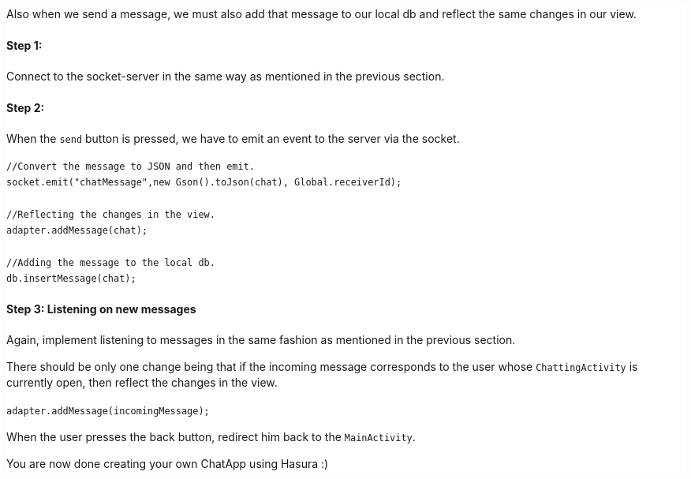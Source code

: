 Also when we send a message, we must also add that message to our local db and reflect the same changes in our view.

#### Step 1:

Connect to the socket-server in the same way as mentioned in the previous section.

#### Step 2:

When the `send` button is pressed, we have to emit an event to the server via the socket.

```
//Convert the message to JSON and then emit.
socket.emit("chatMessage",new Gson().toJson(chat), Global.receiverId);

//Reflecting the changes in the view.
adapter.addMessage(chat);

//Adding the message to the local db.
db.insertMessage(chat);

```

#### Step 3: Listening on new messages

Again, implement listening to messages in the same fashion as mentioned in the previous section.

There should be only one change being that if the incoming message corresponds to the user whose `ChattingActivity` is currently open, then reflect the changes in the view.

```
adapter.addMessage(incomingMessage);
```

When the user presses the back button, redirect him back to the `MainActivity`.

You are now done creating your own ChatApp using Hasura :)
